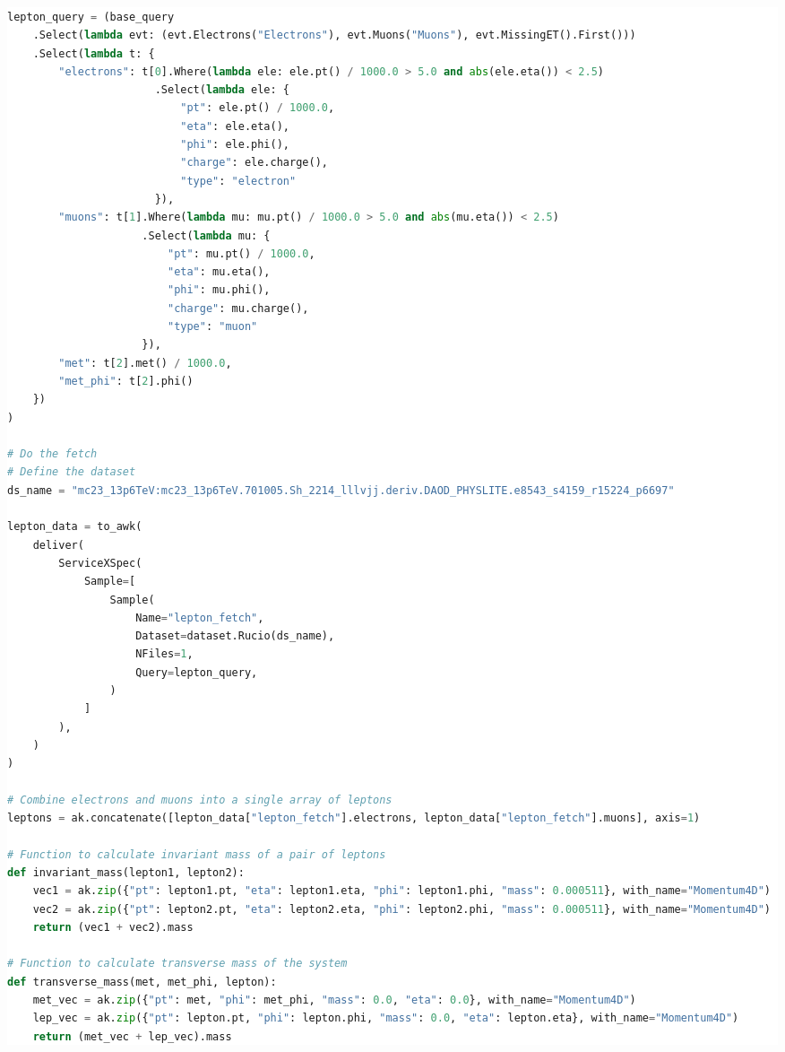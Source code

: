 ```python
lepton_query = (base_query
    .Select(lambda evt: (evt.Electrons("Electrons"), evt.Muons("Muons"), evt.MissingET().First()))
    .Select(lambda t: {
        "electrons": t[0].Where(lambda ele: ele.pt() / 1000.0 > 5.0 and abs(ele.eta()) < 2.5)
                       .Select(lambda ele: {
                           "pt": ele.pt() / 1000.0,
                           "eta": ele.eta(),
                           "phi": ele.phi(),
                           "charge": ele.charge(),
                           "type": "electron"
                       }),
        "muons": t[1].Where(lambda mu: mu.pt() / 1000.0 > 5.0 and abs(mu.eta()) < 2.5)
                     .Select(lambda mu: {
                         "pt": mu.pt() / 1000.0,
                         "eta": mu.eta(),
                         "phi": mu.phi(),
                         "charge": mu.charge(),
                         "type": "muon"
                     }),
        "met": t[2].met() / 1000.0,
        "met_phi": t[2].phi()
    })
)

# Do the fetch
# Define the dataset
ds_name = "mc23_13p6TeV:mc23_13p6TeV.701005.Sh_2214_lllvjj.deriv.DAOD_PHYSLITE.e8543_s4159_r15224_p6697"

lepton_data = to_awk(
    deliver(
        ServiceXSpec(
            Sample=[
                Sample(
                    Name="lepton_fetch",
                    Dataset=dataset.Rucio(ds_name),
                    NFiles=1,
                    Query=lepton_query,
                )
            ]
        ),
    )
)

# Combine electrons and muons into a single array of leptons
leptons = ak.concatenate([lepton_data["lepton_fetch"].electrons, lepton_data["lepton_fetch"].muons], axis=1)

# Function to calculate invariant mass of a pair of leptons
def invariant_mass(lepton1, lepton2):
    vec1 = ak.zip({"pt": lepton1.pt, "eta": lepton1.eta, "phi": lepton1.phi, "mass": 0.000511}, with_name="Momentum4D")
    vec2 = ak.zip({"pt": lepton2.pt, "eta": lepton2.eta, "phi": lepton2.phi, "mass": 0.000511}, with_name="Momentum4D")
    return (vec1 + vec2).mass

# Function to calculate transverse mass of the system
def transverse_mass(met, met_phi, lepton):
    met_vec = ak.zip({"pt": met, "phi": met_phi, "mass": 0.0, "eta": 0.0}, with_name="Momentum4D")
    lep_vec = ak.zip({"pt": lepton.pt, "phi": lepton.phi, "mass": 0.0, "eta": lepton.eta}, with_name="Momentum4D")
    return (met_vec + lep_vec).mass

```